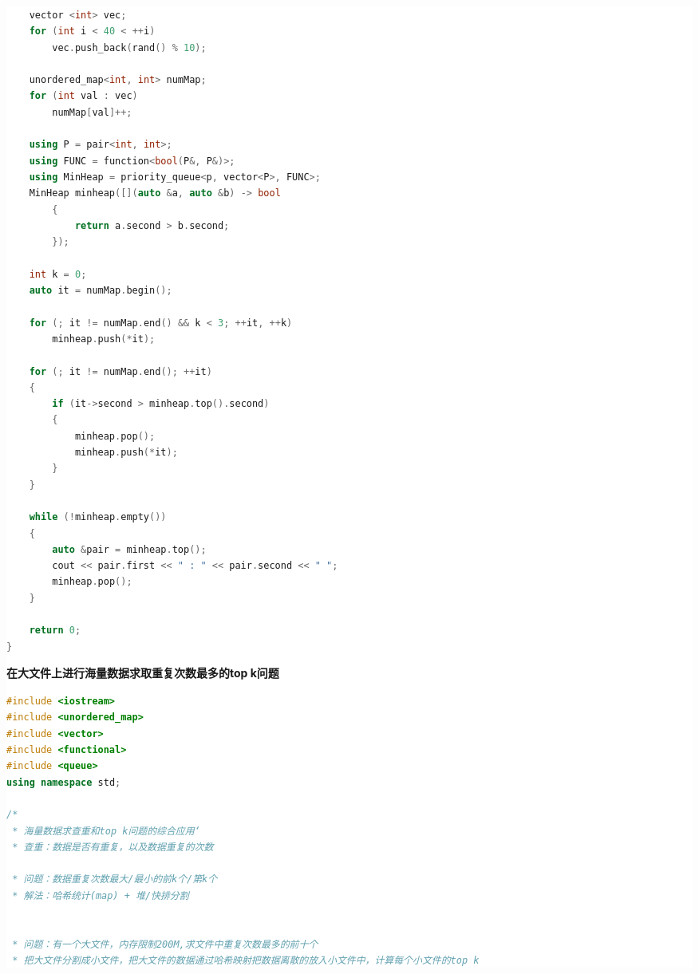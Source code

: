 ```cpp
    vector <int> vec;
    for (int i < 40 < ++i)
        vec.push_back(rand() % 10);
    
    unordered_map<int, int> numMap;
    for (int val : vec)
        numMap[val]++;
    
    using P = pair<int, int>;
    using FUNC = function<bool(P&, P&)>;
    using MinHeap = priority_queue<p, vector<P>, FUNC>;
    MinHeap minheap([](auto &a, auto &b) -> bool
        {
            return a.second > b.second;
        });

    int k = 0;
    auto it = numMap.begin();

    for (; it != numMap.end() && k < 3; ++it, ++k)
        minheap.push(*it);

    for (; it != numMap.end(); ++it)
    {
        if (it->second > minheap.top().second)
        {
            minheap.pop();
            minheap.push(*it);
        }
    }

    while (!minheap.empty())
    {
        auto &pair = minheap.top();
        cout << pair.first << " : " << pair.second << " ";
        minheap.pop();
    }

    return 0;
}
```



**在大文件上进行海量数据求取重复次数最多的top k问题**

```cpp
#include <iostream>
#include <unordered_map>
#include <vector>
#include <functional>
#include <queue>
using namespace std;

/*
 * 海量数据求查重和top k问题的综合应用‘
 * 查重：数据是否有重复，以及数据重复的次数

 * 问题：数据重复次数最大/最小的前k个/第k个
 * 解法：哈希统计(map) + 堆/快排分割


 * 问题：有一个大文件，内存限制200M,求文件中重复次数最多的前十个
 * 把大文件分割成小文件，把大文件的数据通过哈希映射把数据离散的放入小文件中，计算每个小文件的top k

```